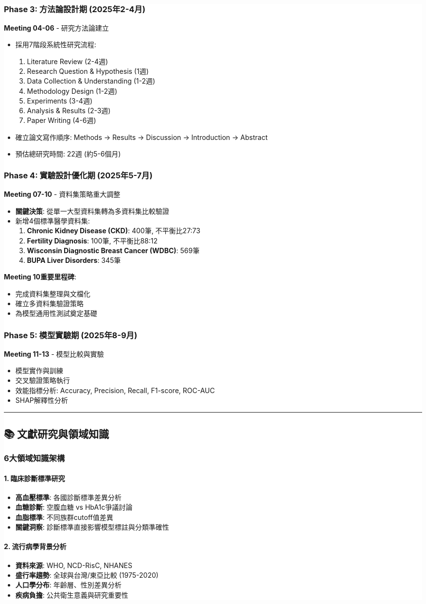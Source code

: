 ### Phase 3: 方法論設計期 (2025年2-4月)
**Meeting 04-06** - 研究方法論建立
- 採用7階段系統性研究流程:
  1. Literature Review (2-4週)
  2. Research Question & Hypothesis (1週)
  3. Data Collection & Understanding (1-2週)
  4. Methodology Design (1-2週)
  5. Experiments (3-4週)
  6. Analysis & Results (2-3週)
  7. Paper Writing (4-6週)

- 確立論文寫作順序: Methods → Results → Discussion → Introduction → Abstract
- 預估總研究時間: 22週 (約5-6個月)

### Phase 4: 實驗設計優化期 (2025年5-7月)
**Meeting 07-10** - 資料集策略重大調整
- **關鍵決策**: 從單一大型資料集轉為多資料集比較驗證
- 新增4個標準醫學資料集:
  1. **Chronic Kidney Disease (CKD)**: 400筆, 不平衡比27:73
  2. **Fertility Diagnosis**: 100筆, 不平衡比88:12  
  3. **Wisconsin Diagnostic Breast Cancer (WDBC)**: 569筆
  4. **BUPA Liver Disorders**: 345筆

**Meeting 10重要里程碑**:
- 完成資料集整理與文檔化
- 確立多資料集驗證策略
- 為模型通用性測試奠定基礎

### Phase 5: 模型實驗期 (2025年8-9月)  
**Meeting 11-13** - 模型比較與實驗
- 模型實作與訓練
- 交叉驗證策略執行
- 效能指標分析: Accuracy, Precision, Recall, F1-score, ROC-AUC
- SHAP解釋性分析

---

## 📚 文獻研究與領域知識

### 6大領域知識架構

#### 1. 臨床診斷標準研究
- **高血壓標準**: 各國診斷標準差異分析
- **血糖診斷**: 空腹血糖 vs HbA1c爭議討論
- **血脂標準**: 不同族群cutoff值差異
- **關鍵洞察**: 診斷標準直接影響模型標註與分類準確性

#### 2. 流行病學背景分析
- **資料來源**: WHO, NCD-RisC, NHANES
- **盛行率趨勢**: 全球與台灣/東亞比較 (1975-2020)
- **人口學分布**: 年齡層、性別差異分析
- **疾病負擔**: 公共衛生意義與研究重要性
